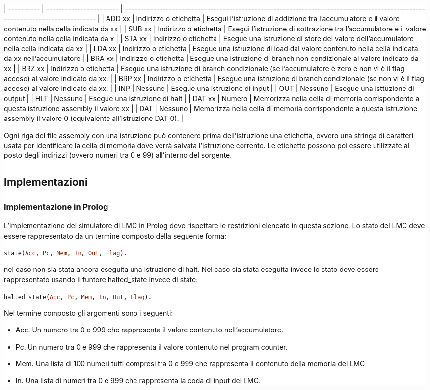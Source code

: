 | ---------- | ----------------------- | ---------------------------------------------------------------------------------------------------------------------------- |
| ADD xx     | Indirizzo o etichetta   | Esegui l’istruzione di addizione tra l’accumulatore e il valore contenuto nella cella indicata da xx                         |
| SUB xx     | Indirizzo o etichetta   | Esegui l’istruzione di sottrazione tra l’accumulatore e il valore contenuto nella cella indicata da x                        |
| STA xx     | Indirizzo o etichetta   | Esegue una istruzione di store del valore dell’accumulatore nella cella indicata da xx                                       |
| LDA xx     | Indirizzo o etichetta   | Esegue una istruzione di load dal valore contenuto nella cella indicata da xx nell’accumulatore                              |
| BRA xx     | Indirizzo o etichetta   | Esegue una istruzione di branch non condizionale al valore indicato da xx                                                    |
| BRZ xx     | Indirizzo o etichetta   | Esegue una istruzione di branch condizionale (se l’accumulatore è zero e non vi è il flag acceso) al valore indicato da xx.  |
| BRP xx     | Indirizzo o etichetta   | Esegue una istruzione di branch condizionale (se non vi è il flag acceso) al valore indicato da xx.                          |
| INP        | Nessuno                 | Esegue una istruzione di input                                                                                               |
| OUT        | Nessuno                 | Esegue una isttuzione di output                                                                                              |
| HLT        | Nessuno                 | Esegue una istruzione di halt                                                                                                |
| DAT xx     | Numero                  | Memorizza nella cella di memoria corrispondente a questa istruzione assembly il valore xx                                    |
| DAT        | Nessuno                 | Memorizza nella cella di memoria corrispondente a questa istruzione assembly il valore 0 (equivalente all’istruzione DAT 0). |

Ogni riga del file assembly con una istruzione può contenere prima dell’istruzione una etichetta, ovvero una stringa di caratteri usata per identificare la cella di memoria dove verrà salvata l’istruzione corrente. Le etichette possono poi essere utilizzate al posto degli indirizzi (ovvero numeri tra 0 e 99) all’interno del sorgente.

## Implementazioni

### Implementazione in Prolog

L’implementazione del simulatore di LMC in Prolog deve rispettare le restrizioni elencate in questa sezione.
Lo stato del LMC deve essere rappresentato da un termine composto della seguente forma:

```prolog
state(Acc, Pc, Mem, In, Out, Flag).
```

nel caso non sia stata ancora eseguita una istruzione di halt. Nel caso sia stata eseguita invece lo stato deve essere rappresentato usando il funtore halted_state invece di state:

```prolog
halted_state(Acc, Pc, Mem, In, Out, Flag).
```

Nel termine composto gli argomenti sono i seguenti:

- Acc. Un numero tra 0 e 999 che rappresenta il valore contenuto nell’accumulatore.

- Pc. Un numero tra 0 e 999 che rappresenta il valore contenuto nel program counter.

- Mem. Una lista di 100 numeri tutti compresi tra 0 e 999 che rappresenta il contenuto della memoria del LMC

- In. Una lista di numeri tra 0 e 999 che rappresenta la coda di input del LMC.
